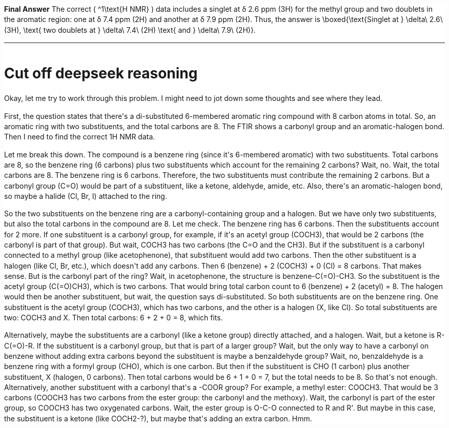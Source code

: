 **Final Answer**
The correct \( ^1\text{H NMR} \) data includes a singlet at δ 2.6 ppm (3H) for the methyl group and two doublets in the aromatic region: one at δ 7.4 ppm (2H) and another at δ 7.9 ppm (2H). Thus, the answer is \boxed{\text{Singlet at } \delta\ 2.6\ (3H), \text{ two doublets at } \delta\ 7.4\ (2H) \text{ and } \delta\ 7.9\ (2H)}.


---

# Cut off deepseek reasoning

Okay, let me try to work through this problem. I might need to jot down some thoughts and see where they lead.

First, the question states that there's a di-substituted 6-membered aromatic ring compound with 8 carbon atoms in total. So, an aromatic ring with two substituents, and the total carbons are 8. The FTIR shows a carbonyl group and an aromatic-halogen bond. Then I need to find the correct 1H NMR data.

Let me break this down. The compound is a benzene ring (since it's 6-membered aromatic) with two substituents. Total carbons are 8, so the benzene ring (6 carbons) plus two substituents which account for the remaining 2 carbons? Wait, no. Wait, the total carbons are 8. The benzene ring is 6 carbons. Therefore, the two substituents must contribute the remaining 2 carbons. But a carbonyl group (C=O) would be part of a substituent, like a ketone, aldehyde, amide, etc. Also, there's an aromatic-halogen bond, so maybe a halide (Cl, Br, I) attached to the ring.

So the two substituents on the benzene ring are a carbonyl-containing group and a halogen. But we have only two substituents, but also the total carbons in the compound are 8. Let me check. The benzene ring has 6 carbons. Then the substituents account for 2 more. If one substituent is a carbonyl group, for example, if it's an acetyl group (COCH3), that would be 2 carbons (the carbonyl is part of that group). But wait, COCH3 has two carbons (the C=O and the CH3). But if the substituent is a carbonyl connected to a methyl group (like acetophenone), that substituent would add two carbons. Then the other substituent is a halogen (like Cl, Br, etc.), which doesn't add any carbons. Then 6 (benzene) + 2 (COCH3) + 0 (Cl) = 8 carbons. That makes sense. But is the carbonyl part of the ring? Wait, in acetophenone, the structure is benzene-C(=O)-CH3. So the substituent is the acetyl group (C(=O)CH3), which is two carbons. That would bring total carbon count to 6 (benzene) + 2 (acetyl) = 8. The halogen would then be another substituent, but wait, the question says di-substituted. So both substituents are on the benzene ring. One substituent is the acetyl group (COCH3), which has two carbons, and the other is a halogen (X, like Cl). So total substituents are two: COCH3 and X. Then total carbons: 6 + 2 + 0 = 8, which fits.

Alternatively, maybe the substituents are a carbonyl (like a ketone group) directly attached, and a halogen. Wait, but a ketone is R-C(=O)-R. If the substituent is a carbonyl group, but that is part of a larger group? Wait, but the only way to have a carbonyl on benzene without adding extra carbons beyond the substituent is maybe a benzaldehyde group? Wait, no, benzaldehyde is a benzene ring with a formyl group (CHO), which is one carbon. But then if the substituent is CHO (1 carbon) plus another substituent, X (halogen, 0 carbons). Then total carbons would be 6 + 1 + 0 = 7, but the total needs to be 8. So that's not enough. Alternatively, another substituent with a carbonyl that's a -COOR group? For example, a methyl ester: COOCH3. That would be 3 carbons (COOCH3 has two carbons from the ester group: the carbonyl and the methoxy). Wait, the carbonyl is part of the ester group, so COOCH3 has two oxygenated carbons. Wait, the ester group is O-C-O connected to R and R'. But maybe in this case, the substituent is a ketone (like COCH2-?), but maybe that's adding an extra carbon. Hmm.
